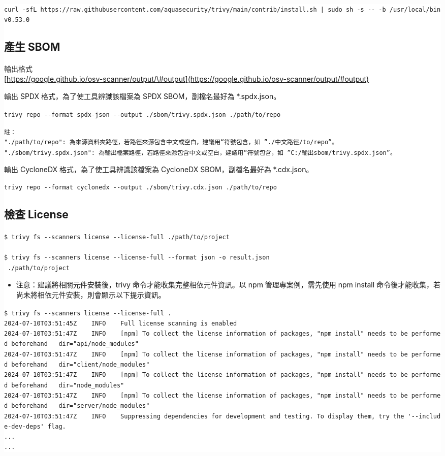 ```
curl -sfL https://raw.githubusercontent.com/aquasecurity/trivy/main/contrib/install.sh | sudo sh -s -- -b /usr/local/bin v0.53.0
```

## 產生 SBOM

輸出格式  
[https://google.github.io/osv-scanner/output/\#output](https://google.github.io/osv-scanner/output/#output)

輸出 SPDX 格式，為了使工具辨識該檔案為 SPDX SBOM，副檔名最好為 \*.spdx.json。

```
trivy repo --format spdx-json --output ./sbom/trivy.spdx.json ./path/to/repo
```

`註：`  
`"./path/to/repo": 為來源資料夾路徑，若路徑來源包含中文或空白，建議用“符號包含，如 ”./中文路徑/to/repo”。`  
`"./sbom/trivy.spdx.json": 為輸出檔案路徑，若路徑來源包含中文或空白，建議用“符號包含，如 ”C:/輸出sbom/trivy.spdx.json”。`

輸出 CycloneDX 格式，為了使工具辨識該檔案為 CycloneDX SBOM，副檔名最好為 \*.cdx.json。

```
trivy repo --format cyclonedx --output ./sbom/trivy.cdx.json ./path/to/repo
```

## 檢查 License

```
$ trivy fs --scanners license --license-full ./path/to/project

$ trivy fs --scanners license --license-full --format json -o result.json
 ./path/to/project 
```

* 注意：建議將相關元件安裝後，trivy 命令才能收集完整相依元件資訊。以 npm 管理專案例，需先使用 npm install 命令後才能收集，若尚未將相依元件安裝，則會顯示以下提示資訊。

```
$ trivy fs --scanners license --license-full .
2024-07-10T03:51:45Z	INFO	Full license scanning is enabled
2024-07-10T03:51:47Z	INFO	[npm] To collect the license information of packages, "npm install" needs to be performed beforehand   dir="api/node_modules"
2024-07-10T03:51:47Z	INFO	[npm] To collect the license information of packages, "npm install" needs to be performed beforehand   dir="client/node_modules"
2024-07-10T03:51:47Z	INFO	[npm] To collect the license information of packages, "npm install" needs to be performed beforehand   dir="node_modules"
2024-07-10T03:51:47Z	INFO	[npm] To collect the license information of packages, "npm install" needs to be performed beforehand   dir="server/node_modules"
2024-07-10T03:51:47Z	INFO	Suppressing dependencies for development and testing. To display them, try the '--include-dev-deps' flag.
...
...

```
